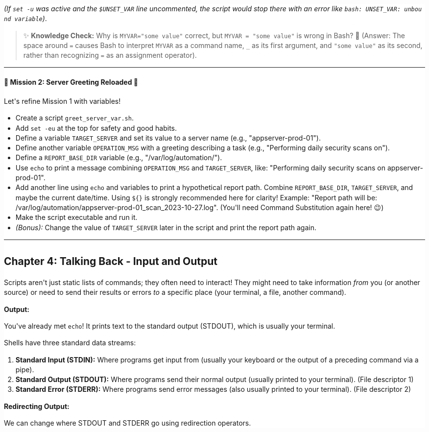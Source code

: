 *(If `set -u` was active and the `$UNSET_VAR` line uncommented, the script would stop there with an error like `bash: UNSET_VAR: unbound variable`)*.

> ✨ **Knowledge Check:** Why is `MYVAR="some value"` correct, but `MYVAR = "some value"` is wrong in Bash? 🤔 (Answer: The space around `=` causes Bash to interpret `MYVAR` as a command name, `_` as its first argument, and `"some value"` as its second, rather than recognizing `=` as an assignment operator).

---

#### 🎯 Mission 2: Server Greeting Reloaded 🎯

Let's refine Mission 1 with variables!

*   Create a script `greet_server_var.sh`.
*   Add `set -eu` at the top for safety and good habits.
*   Define a variable `TARGET_SERVER` and set its value to a server name (e.g., "appserver-prod-01").
*   Define another variable `OPERATION_MSG` with a greeting describing a task (e.g., "Performing daily security scans on").
*   Define a `REPORT_BASE_DIR` variable (e.g., "/var/log/automation/").
*   Use `echo` to print a message combining `OPERATION_MSG` and `TARGET_SERVER`, like: "Performing daily security scans on appserver-prod-01".
*   Add another line using `echo` and variables to print a hypothetical report path. Combine `REPORT_BASE_DIR`, `TARGET_SERVER`, and maybe the current date/time. Using `${}` is strongly recommended here for clarity! Example: "Report path will be: /var/log/automation/appserver-prod-01_scan_2023-10-27.log". (You'll need Command Substitution again here! 😉)
*   Make the script executable and run it.
*   *(Bonus):* Change the value of `TARGET_SERVER` later in the script and print the report path again.

---

## Chapter 4: Talking Back - Input and Output

Scripts aren't just static lists of commands; they often need to interact! They might need to take information *from* you (or another source) or need to send their results or errors *to* a specific place (your terminal, a file, another command).

**Output:**

You've already met `echo`! It prints text to the standard output (STDOUT), which is usually your terminal.

Shells have three standard data streams:
1.  **Standard Input (STDIN):** Where programs get input from (usually your keyboard or the output of a preceding command via a pipe).
2.  **Standard Output (STDOUT):** Where programs send their normal output (usually printed to your terminal). (File descriptor 1)
3.  **Standard Error (STDERR):** Where programs send error messages (also usually printed to your terminal). (File descriptor 2)

**Redirecting Output:**

We can change where STDOUT and STDERR go using redirection operators.
